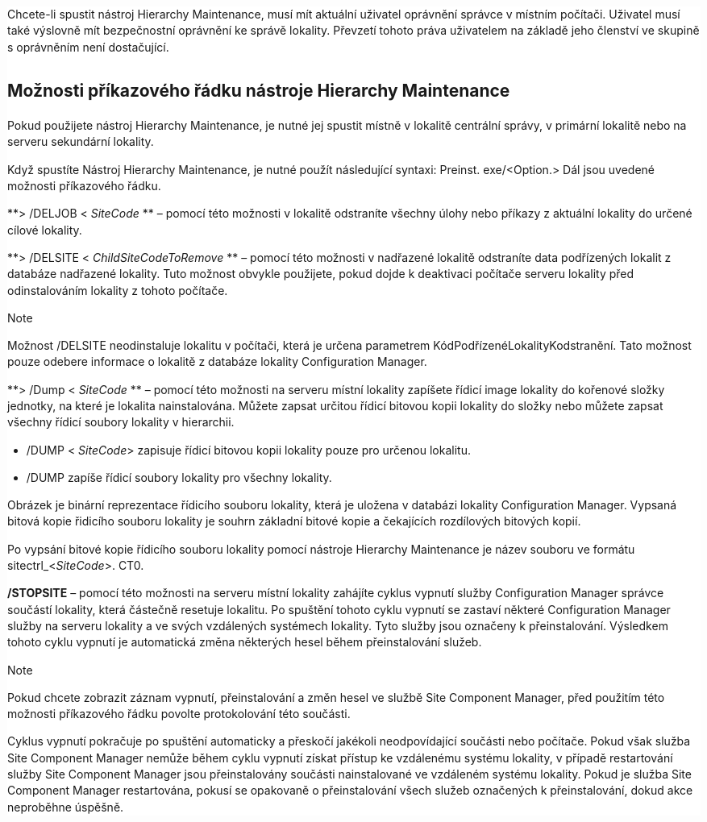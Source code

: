 Chcete-li spustit nástroj Hierarchy Maintenance, musí mít aktuální uživatel oprávnění správce v místním počítači. Uživatel musí také výslovně mít bezpečnostní oprávnění ke správě lokality. Převzetí tohoto práva uživatelem na základě jeho členství ve skupině s oprávněním není dostačující.  

## <a name="hierarchy-maintenance-tool-command-line-options"></a>Možnosti příkazového řádku nástroje Hierarchy Maintenance  
Pokud použijete nástroj Hierarchy Maintenance, je nutné jej spustit místně v lokalitě centrální správy, v primární lokalitě nebo na serveru sekundární lokality.  

Když spustíte Nástroj Hierarchy Maintenance, je nutné použít následující syntaxi: Preinst. exe/&lt;Option.\> Dál jsou uvedené možnosti příkazového řádku.  

 **> /DELJOB &lt; *SiteCode* ** – pomocí této možnosti v lokalitě odstraníte všechny úlohy nebo příkazy z aktuální lokality do určené cílové lokality.  

 **> /DELSITE &lt; *ChildSiteCodeToRemove* ** – pomocí této možnosti v nadřazené lokalitě odstraníte data podřízených lokalit z databáze nadřazené lokality. Tuto možnost obvykle použijete, pokud dojde k deaktivaci počítače serveru lokality před odinstalováním lokality z tohoto počítače.  

> [!NOTE]  
>  Možnost /DELSITE neodinstaluje lokalitu v počítači, která je určena parametrem KódPodřízenéLokalityKodstranění. Tato možnost pouze odebere informace o lokalitě z databáze lokality Configuration Manager.  

**> /Dump &lt; *SiteCode* ** – pomocí této možnosti na serveru místní lokality zapíšete řídicí image lokality do kořenové složky jednotky, na které je lokalita nainstalována. Můžete zapsat určitou řídicí bitovou kopii lokality do složky nebo můžete zapsat všechny řídicí soubory lokality v hierarchii.  

-   /DUMP &lt; *SiteCode*> zapisuje řídicí bitovou kopii lokality pouze pro určenou lokalitu.  

-   /DUMP zapíše řídicí soubory lokality pro všechny lokality.  

Obrázek je binární reprezentace řídicího souboru lokality, která je uložena v databázi lokality Configuration Manager. Vypsaná bitová kopie řidicího souboru lokality je souhrn základní bitové kopie a čekajících rozdílových bitových kopií.  

Po vypsání bitové kopie řídicího souboru lokality pomocí nástroje Hierarchy Maintenance je název souboru ve formátu sitectrl_&lt;*SiteCode*>. CT0.  

**/STOPSITE** – pomocí této možnosti na serveru místní lokality zahájíte cyklus vypnutí služby Configuration Manager správce součástí lokality, která částečně resetuje lokalitu. Po spuštění tohoto cyklu vypnutí se zastaví některé Configuration Manager služby na serveru lokality a ve svých vzdálených systémech lokality. Tyto služby jsou označeny k přeinstalování. Výsledkem tohoto cyklu vypnutí je automatická změna některých hesel během přeinstalování služeb.  

> [!NOTE]  
>  Pokud chcete zobrazit záznam vypnutí, přeinstalování a změn hesel ve službě Site Component Manager, před použitím této možnosti příkazového řádku povolte protokolování této součásti.  

Cyklus vypnutí pokračuje po spuštění automaticky a přeskočí jakékoli neodpovídající součásti nebo počítače. Pokud však služba Site Component Manager nemůže během cyklu vypnutí získat přístup ke vzdálenému systému lokality, v případě restartování služby Site Component Manager jsou přeinstalovány součásti nainstalované ve vzdáleném systému lokality. Pokud je služba Site Component Manager restartována, pokusí se opakovaně o přeinstalování všech služeb označených k přeinstalování, dokud akce neproběhne úspěšně.  
